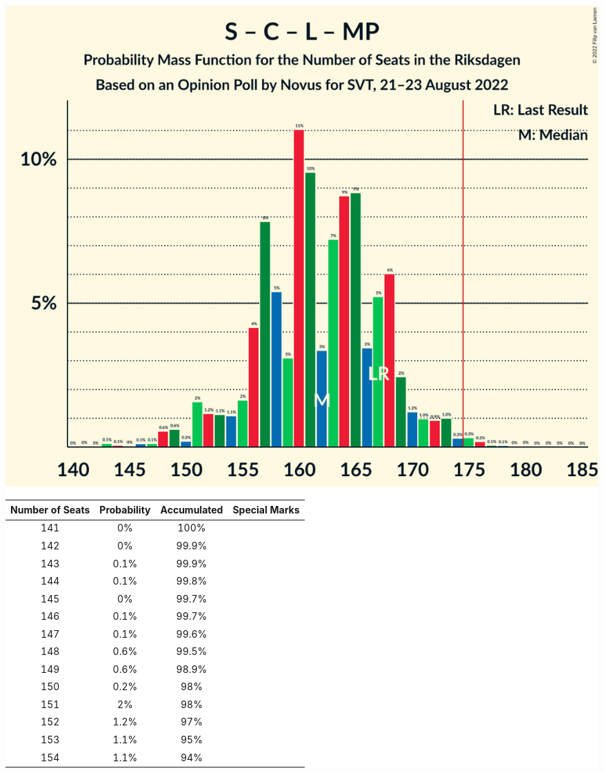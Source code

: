 ![Graph with seats probability mass function not yet produced](2022-08-23-Novus-coalitions-seats-pmf-s–c–l–mp.png "Seats Probability Mass Function")

| Number of Seats | Probability | Accumulated | Special Marks |
|:---------------:|:-----------:|:-----------:|:-------------:|
| 141 | 0% | 100% |  |
| 142 | 0% | 99.9% |  |
| 143 | 0.1% | 99.9% |  |
| 144 | 0.1% | 99.8% |  |
| 145 | 0% | 99.7% |  |
| 146 | 0.1% | 99.7% |  |
| 147 | 0.1% | 99.6% |  |
| 148 | 0.6% | 99.5% |  |
| 149 | 0.6% | 98.9% |  |
| 150 | 0.2% | 98% |  |
| 151 | 2% | 98% |  |
| 152 | 1.2% | 97% |  |
| 153 | 1.1% | 95% |  |
| 154 | 1.1% | 94% |  |